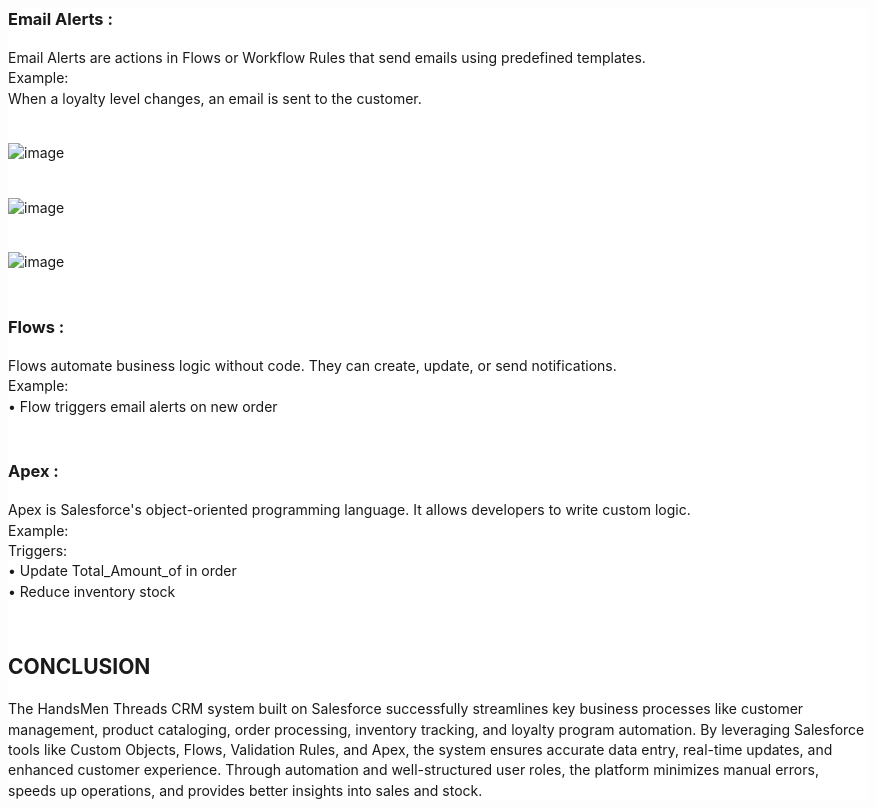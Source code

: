 
### Email Alerts :<br>
Email Alerts are actions in Flows or Workflow Rules that send emails using predefined templates.<br>
Example:<br> When a loyalty level changes, an email is sent to the customer.<br><br>


 
<img width="866" height="455" alt="image" src="https://github.com/user-attachments/assets/42dd8b89-b28c-4de3-bfb8-fc058ab5f4da" /><br><br>

 
 <img width="866" height="450" alt="image" src="https://github.com/user-attachments/assets/8aaad8c9-01e3-4333-aa76-2548fade3b0f" /><br><br>


<img width="868" height="391" alt="image" src="https://github.com/user-attachments/assets/de169360-e705-416e-8e94-36661bf0bdbe" /><br><br>



### Flows :<br>
Flows automate business logic without code. They can create, update, or send notifications.<br>
Example:<br>
•	Flow triggers email alerts on new order<br><br>
### Apex :<br>
Apex is Salesforce's object-oriented programming language. It allows developers to write custom logic.<br>
Example: <br>Triggers:<br>
•	Update Total_Amount_of in order<br>
•	Reduce inventory stock<br><br>

## CONCLUSION<br>
The HandsMen Threads CRM system built on Salesforce successfully streamlines key business processes like customer management, product cataloging, order processing, inventory tracking, and loyalty program automation. By leveraging Salesforce tools like Custom Objects, Flows, Validation Rules, and Apex, the system ensures accurate data entry, real-time updates, and enhanced customer experience. Through automation and well-structured user roles, the platform minimizes manual errors, speeds up operations, and provides better insights into sales and stock.

